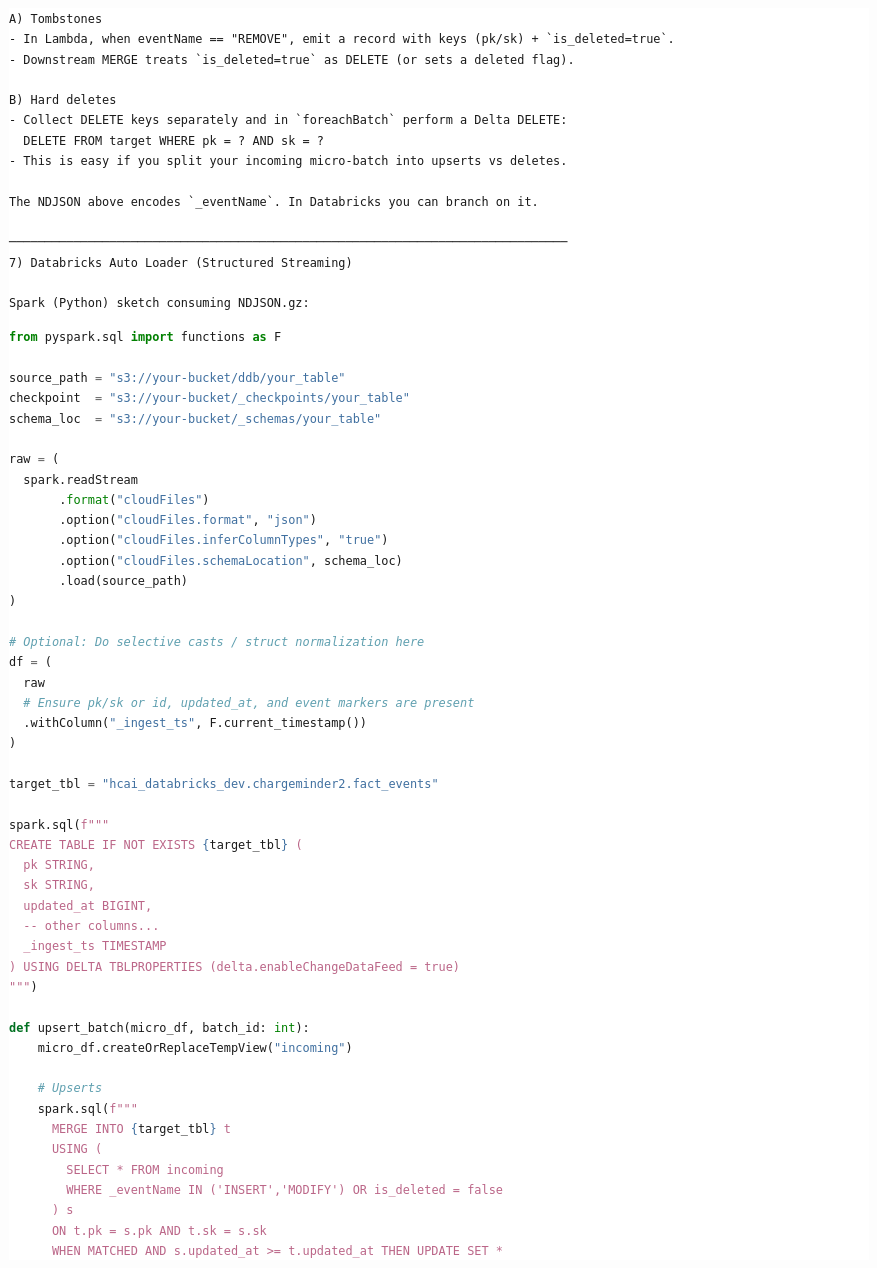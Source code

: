 ```
A) Tombstones
- In Lambda, when eventName == "REMOVE", emit a record with keys (pk/sk) + `is_deleted=true`.
- Downstream MERGE treats `is_deleted=true` as DELETE (or sets a deleted flag).

B) Hard deletes
- Collect DELETE keys separately and in `foreachBatch` perform a Delta DELETE:
  DELETE FROM target WHERE pk = ? AND sk = ?
- This is easy if you split your incoming micro-batch into upserts vs deletes.

The NDJSON above encodes `_eventName`. In Databricks you can branch on it.

──────────────────────────────────────────────────────────────────────────────
7) Databricks Auto Loader (Structured Streaming)

Spark (Python) sketch consuming NDJSON.gz:
```
```python
from pyspark.sql import functions as F

source_path = "s3://your-bucket/ddb/your_table"
checkpoint  = "s3://your-bucket/_checkpoints/your_table"
schema_loc  = "s3://your-bucket/_schemas/your_table"

raw = (
  spark.readStream
       .format("cloudFiles")
       .option("cloudFiles.format", "json")
       .option("cloudFiles.inferColumnTypes", "true")
       .option("cloudFiles.schemaLocation", schema_loc)
       .load(source_path)
)

# Optional: Do selective casts / struct normalization here
df = (
  raw
  # Ensure pk/sk or id, updated_at, and event markers are present
  .withColumn("_ingest_ts", F.current_timestamp())
)

target_tbl = "hcai_databricks_dev.chargeminder2.fact_events"

spark.sql(f"""
CREATE TABLE IF NOT EXISTS {target_tbl} (
  pk STRING,
  sk STRING,
  updated_at BIGINT,
  -- other columns...
  _ingest_ts TIMESTAMP
) USING DELTA TBLPROPERTIES (delta.enableChangeDataFeed = true)
""")

def upsert_batch(micro_df, batch_id: int):
    micro_df.createOrReplaceTempView("incoming")

    # Upserts
    spark.sql(f"""
      MERGE INTO {target_tbl} t
      USING (
        SELECT * FROM incoming
        WHERE _eventName IN ('INSERT','MODIFY') OR is_deleted = false
      ) s
      ON t.pk = s.pk AND t.sk = s.sk
      WHEN MATCHED AND s.updated_at >= t.updated_at THEN UPDATE SET *
```